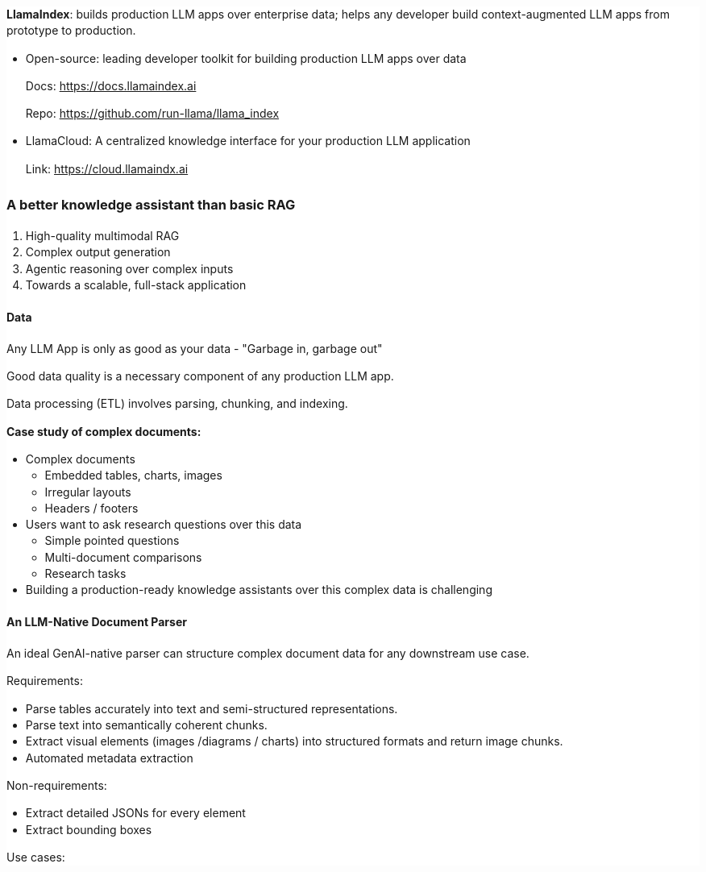**LlamaIndex**: builds production LLM apps over enterprise data; helps any developer build context-augmented LLM apps from prototype to production.

* Open-source: leading developer toolkit for building production LLM apps over data

  Docs: https://docs.llamaindex.ai

  Repo: https://github.com/run-llama/llama_index

* LlamaCloud: A centralized knowledge interface for your production LLM application

  Link: https://cloud.llamaindx.ai

### A better knowledge assistant than basic RAG

1. High-quality multimodal RAG
2. Complex output generation
3. Agentic reasoning over complex inputs
4. Towards a scalable, full-stack application

#### Data

Any LLM App is only as good as your data - "Garbage in, garbage out"

Good data quality is a necessary component of any production LLM app.

Data processing (ETL) involves parsing, chunking, and indexing.

**Case study of complex documents:** 

* Complex documents
  * Embedded tables, charts, images
  * Irregular layouts
  * Headers / footers
* Users want to ask research questions over this data
  * Simple pointed questions
  * Multi-document comparisons
  * Research tasks
* Building a production-ready knowledge assistants over this complex data is challenging

#### An LLM-Native Document Parser

An ideal GenAI-native parser can structure complex document data for any downstream use case.

Requirements: 

* Parse tables accurately into text and semi-structured representations.
* Parse text into semantically coherent chunks.
* Extract visual elements (images /diagrams / charts) into structured formats and return image chunks.
* Automated metadata extraction

Non-requirements:

* Extract detailed JSONs for every element
* Extract bounding boxes

Use cases:
